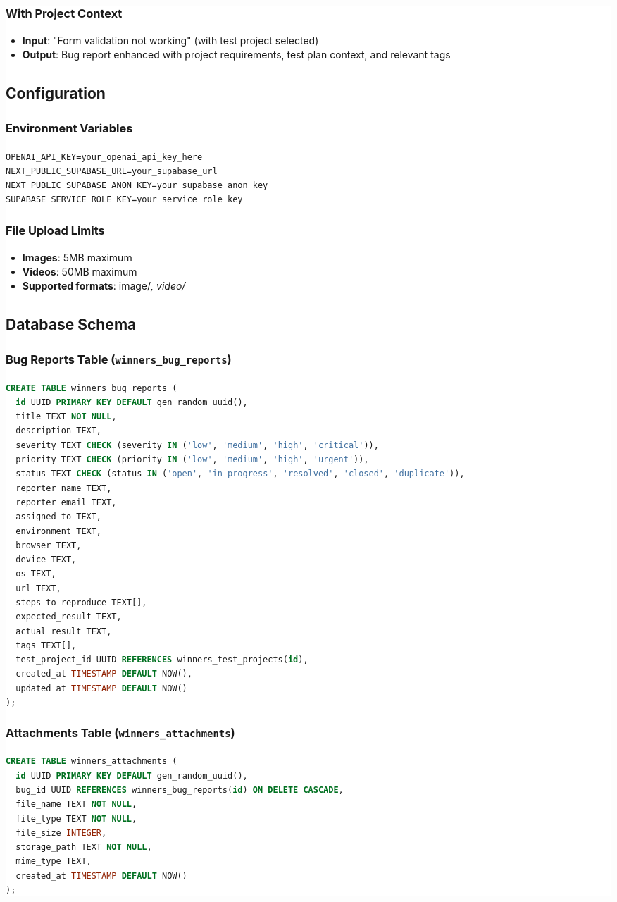### With Project Context
- **Input**: "Form validation not working" (with test project selected)
- **Output**: Bug report enhanced with project requirements, test plan context, and relevant tags

## Configuration

### Environment Variables

```env
OPENAI_API_KEY=your_openai_api_key_here
NEXT_PUBLIC_SUPABASE_URL=your_supabase_url
NEXT_PUBLIC_SUPABASE_ANON_KEY=your_supabase_anon_key
SUPABASE_SERVICE_ROLE_KEY=your_service_role_key
```

### File Upload Limits
- **Images**: 5MB maximum
- **Videos**: 50MB maximum
- **Supported formats**: image/*, video/*

## Database Schema

### Bug Reports Table (`winners_bug_reports`)
```sql
CREATE TABLE winners_bug_reports (
  id UUID PRIMARY KEY DEFAULT gen_random_uuid(),
  title TEXT NOT NULL,
  description TEXT,
  severity TEXT CHECK (severity IN ('low', 'medium', 'high', 'critical')),
  priority TEXT CHECK (priority IN ('low', 'medium', 'high', 'urgent')),
  status TEXT CHECK (status IN ('open', 'in_progress', 'resolved', 'closed', 'duplicate')),
  reporter_name TEXT,
  reporter_email TEXT,
  assigned_to TEXT,
  environment TEXT,
  browser TEXT,
  device TEXT,
  os TEXT,
  url TEXT,
  steps_to_reproduce TEXT[],
  expected_result TEXT,
  actual_result TEXT,
  tags TEXT[],
  test_project_id UUID REFERENCES winners_test_projects(id),
  created_at TIMESTAMP DEFAULT NOW(),
  updated_at TIMESTAMP DEFAULT NOW()
);
```

### Attachments Table (`winners_attachments`)
```sql
CREATE TABLE winners_attachments (
  id UUID PRIMARY KEY DEFAULT gen_random_uuid(),
  bug_id UUID REFERENCES winners_bug_reports(id) ON DELETE CASCADE,
  file_name TEXT NOT NULL,
  file_type TEXT NOT NULL,
  file_size INTEGER,
  storage_path TEXT NOT NULL,
  mime_type TEXT,
  created_at TIMESTAMP DEFAULT NOW()
);
```
